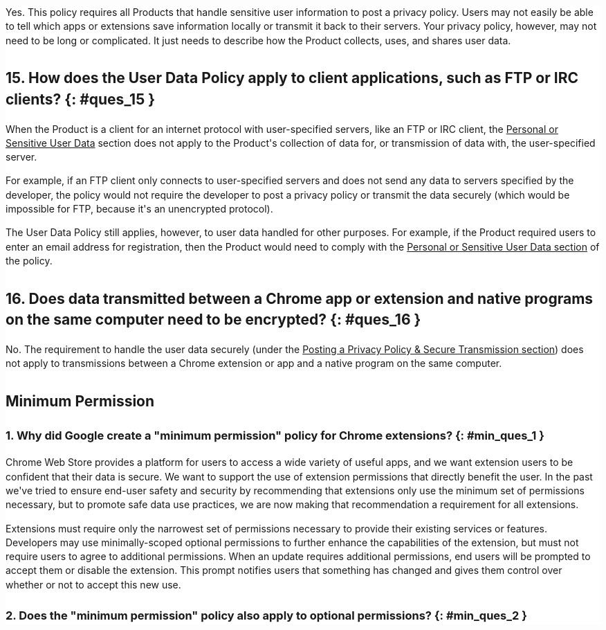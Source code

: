 Yes. This policy requires all Products that handle sensitive user information to post a privacy
policy. Users may not easily be able to tell which apps or extensions save information locally or
transmit it back to their servers. Your privacy policy, however, may not need to be long or
complicated. It just needs to describe how the Product collects, uses, and shares user data.

## 15\. How does the User Data Policy apply to client applications, such as FTP or IRC clients? {: #ques_15 }

When the Product is a client for an internet protocol with user-specified servers, like an FTP or
IRC client, the [Personal or Sensitive User Data][9] section does not apply to the Product's
collection of data for, or transmission of data with, the user-specified server.

For example, if an FTP client only connects to user-specified servers and does not send any data to
servers specified by the developer, the policy would not require the developer to post a privacy
policy or transmit the data securely (which would be impossible for FTP, because it's an unencrypted
protocol).

The User Data Policy still applies, however, to user data handled for other purposes. For example,
if the Product required users to enter an email address for registration, then the Product would
need to comply with the [Personal or Sensitive User Data section][10] of the policy.

## 16\. Does data transmitted between a Chrome app or extension and native programs on the same computer need to be encrypted? {: #ques_16 }

No. The requirement to handle the user data securely (under the [Posting a Privacy Policy & Secure
Transmission section][11]) does not apply to transmissions between a Chrome extension or app and a
native program on the same computer.

## Minimum Permission

### 1\. Why did Google create a "minimum permission" policy for Chrome extensions? {: #min_ques_1 }

Chrome Web Store provides a platform for users to access a wide variety of useful apps, and we want
extension users to be confident that their data is secure. We want to support the use of extension
permissions that directly benefit the user. In the past we've tried to ensure end-user safety and
security by recommending that extensions only use the minimum set of permissions necessary, but to
promote safe data use practices, we are now making that recommendation a requirement for all
extensions.

Extensions must require only the narrowest set of permissions necessary to provide their existing
services or features. Developers may use minimally-scoped optional permissions to further enhance
the capabilities of the extension, but must not require users to agree to additional permissions.
When an update requires additional permissions, end users will be prompted to accept them or disable
the extension. This prompt notifies users that something has changed and gives them control over
whether or not to accept this new use.

### 2\. Does the "minimum permission" policy also apply to optional permissions? {: #min_ques_2 }


[1]: http://blog.chromium.org/2016/08/from-chrome-apps-to-web.html
[2]: /apps/migration
[3]: /docs/extensions/branding
[4]: /docs/extensions/rating
[5]: /docs/extensions/program_policies
[6]: /docs/extensions/terms
[7]: https://www.youtube.com/watch?v=cBhZ6S0PFCY
[8]: /docs/webstore/program_policies#userdata_psud
[9]: /docs/webstore/program_policies#userdata_psud
[10]: /docs/webstore/program_policies#userdata_psud
[11]: /docs/webstore/program_policies#userdata_psud
[12]: /docs/webstore/program_policies#limited_use
[13]: /docs/webstore/program_policies
